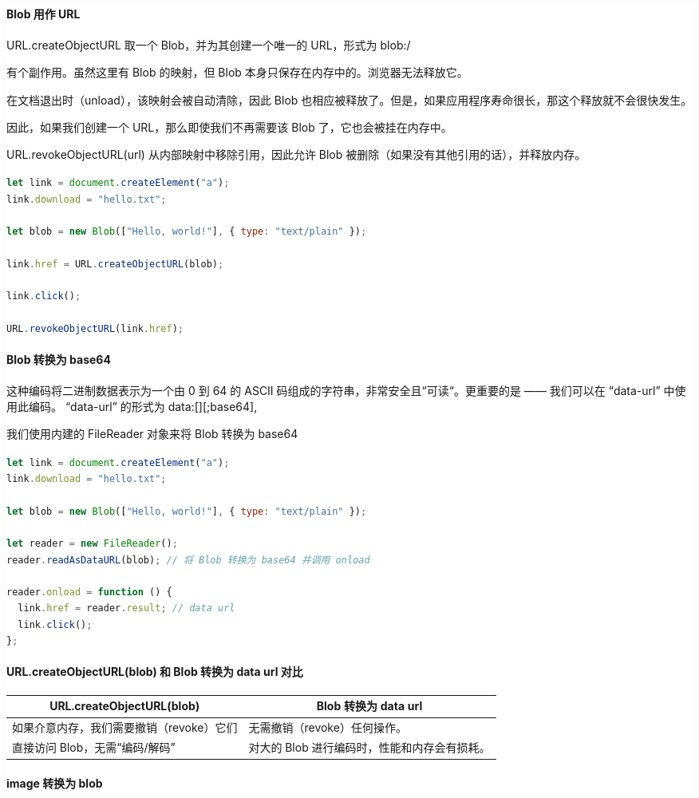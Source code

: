 #### Blob 用作 URL

URL.createObjectURL 取一个 Blob，并为其创建一个唯一的 URL，形式为 blob:<origin>/<uuid>

有个副作用。虽然这里有 Blob 的映射，但 Blob 本身只保存在内存中的。浏览器无法释放它。

在文档退出时（unload），该映射会被自动清除，因此 Blob 也相应被释放了。但是，如果应用程序寿命很长，那这个释放就不会很快发生。

因此，如果我们创建一个 URL，那么即使我们不再需要该 Blob 了，它也会被挂在内存中。

URL.revokeObjectURL(url) 从内部映射中移除引用，因此允许 Blob 被删除（如果没有其他引用的话），并释放内存。

```javascript
let link = document.createElement("a");
link.download = "hello.txt";

let blob = new Blob(["Hello, world!"], { type: "text/plain" });

link.href = URL.createObjectURL(blob);

link.click();

URL.revokeObjectURL(link.href);
```

#### Blob 转换为 base64

这种编码将二进制数据表示为一个由 0 到 64 的 ASCII 码组成的字符串，非常安全且“可读“。更重要的是 —— 我们可以在 “data-url” 中使用此编码。
“data-url” 的形式为 data:[<mediatype>][;base64],<data>

我们使用内建的 FileReader 对象来将 Blob 转换为 base64

```javascript
let link = document.createElement("a");
link.download = "hello.txt";

let blob = new Blob(["Hello, world!"], { type: "text/plain" });

let reader = new FileReader();
reader.readAsDataURL(blob); // 将 Blob 转换为 base64 并调用 onload

reader.onload = function () {
  link.href = reader.result; // data url
  link.click();
};
```

#### URL.createObjectURL(blob) 和 Blob 转换为 data url 对比

| URL.createObjectURL(blob)                | Blob 转换为 data url                         |
| ---------------------------------------- | -------------------------------------------- |
| 如果介意内存，我们需要撤销（revoke）它们 | 无需撤销（revoke）任何操作。                 |
| 直接访问 Blob，无需“编码/解码”           | 对大的 Blob 进行编码时，性能和内存会有损耗。 |

#### image 转换为 blob
